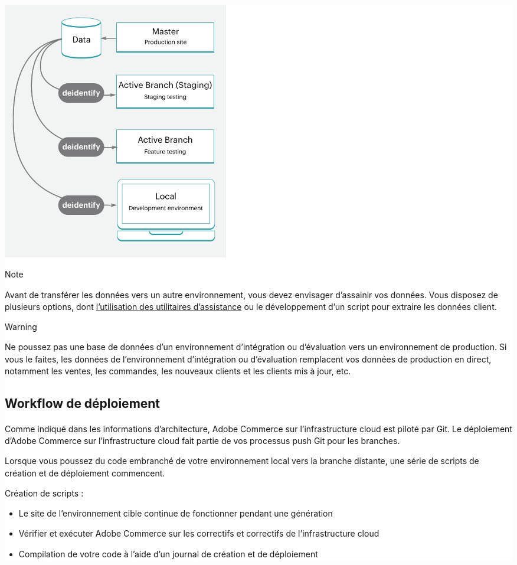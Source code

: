 ![Extraction et assainissement des données de production](../../assets/starter/data-code-process.png)

>[!NOTE]
>
>Avant de transférer les données vers un autre environnement, vous devez envisager d’assainir vos données. Vous disposez de plusieurs options, dont [l’utilisation des utilitaires d’assistance](https://experienceleague.adobe.com/docs/commerce-operations/configuration-guide/cli/run-support-utilities.html) ou le développement d’un script pour extraire les données client.

>[!WARNING]
>
>Ne poussez pas une base de données d’un environnement d’intégration ou d’évaluation vers un environnement de production. Si vous le faites, les données de l’environnement d’intégration ou d’évaluation remplacent vos données de production en direct, notamment les ventes, les commandes, les nouveaux clients et les clients mis à jour, etc.

## Workflow de déploiement

Comme indiqué dans les informations d’architecture, Adobe Commerce sur l’infrastructure cloud est piloté par Git. Le déploiement d’Adobe Commerce sur l’infrastructure cloud fait partie de vos processus push Git pour les branches.

Lorsque vous poussez du code embranché de votre environnement local vers la branche distante, une série de scripts de création et de déploiement commencent.

Création de scripts :

- Le site de l’environnement cible continue de fonctionner pendant une génération

- Vérifier et exécuter Adobe Commerce sur les correctifs et correctifs de l’infrastructure cloud

- Compilation de votre code à l’aide d’un journal de création et de déploiement
